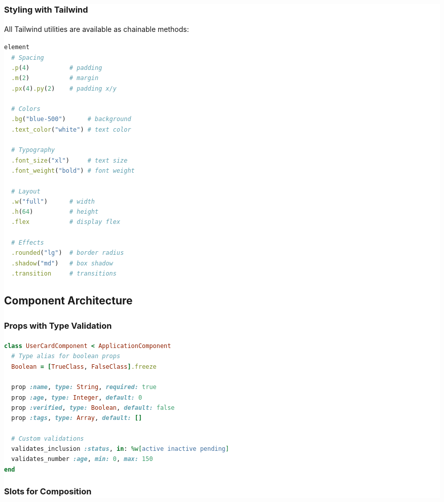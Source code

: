 ### Styling with Tailwind

All Tailwind utilities are available as chainable methods:

```ruby
element
  # Spacing
  .p(4)           # padding
  .m(2)           # margin  
  .px(4).py(2)    # padding x/y
  
  # Colors
  .bg("blue-500")      # background
  .text_color("white") # text color
  
  # Typography
  .font_size("xl")     # text size
  .font_weight("bold") # font weight
  
  # Layout
  .w("full")      # width
  .h(64)          # height
  .flex           # display flex
  
  # Effects
  .rounded("lg")  # border radius
  .shadow("md")   # box shadow
  .transition     # transitions
```

## Component Architecture

### Props with Type Validation

```ruby
class UserCardComponent < ApplicationComponent
  # Type alias for boolean props
  Boolean = [TrueClass, FalseClass].freeze
  
  prop :name, type: String, required: true
  prop :age, type: Integer, default: 0
  prop :verified, type: Boolean, default: false
  prop :tags, type: Array, default: []
  
  # Custom validations
  validates_inclusion :status, in: %w[active inactive pending]
  validates_number :age, min: 0, max: 150
end
```

### Slots for Composition
